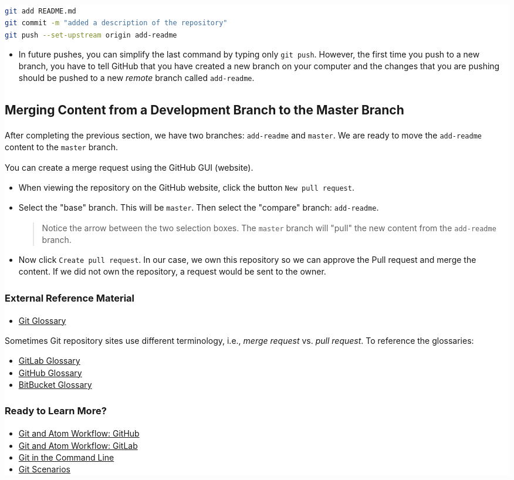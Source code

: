   ```bash
  git add README.md
  git commit -m "added a description of the repository"
  git push --set-upstream origin add-readme
  ```

  * In future pushes, you can simplify the last command by typing only `git push`. However, the first time you push to a new branch, you have to tell GitHub that you have created a new branch on your computer and the changes that you are pushing should be pushed to a new _remote_ branch called `add-readme`.

## Merging Content from a Development Branch to the Master Branch

After completing the previous section, we have two branches: `add-readme` and `master`. We are ready to move the `add-readme` content to the `master` branch.

You can create a merge request using the GitHub GUI (website).

- When viewing the repository on the GitHub website, click the button `New pull request`.
- Select the "base" branch. This will be `master`. Then select the "compare" branch: `add-readme`.

  > Notice the arrow between the two selection boxes. The `master` branch will "pull" the new content from the `add-readme` branch.

- Now click `Create pull request`. In our case, we own this repository so we can approve the Pull request and merge the content. If we did not own the repository, a request would be sent to the owner.


### External Reference Material

* [Git Glossary](https://git-scm.com/docs/gitglossary)

Sometimes Git repository sites use different terminology, i.e., _merge request_ vs. _pull request_. To reference the glossaries:

* [GitLab Glossary](https://docs.gitlab.com/ee/university/glossary/)
* [GitHub Glossary](https://help.github.com/articles/github-glossary/)
* [BitBucket Glossary](https://www.atlassian.com/git/glossary/terminology)

### Ready to Learn More?

- [Git and Atom Workflow: GitHub](git-version-control/git-workflow-github.md)
- [Git and Atom Workflow: GitLab](https://github.com/wendikristine/documentation-template/tree/62a326e16ecef2ff128ef0b976de12c16f6ea062/git-version-control/contributing/git-workflow-gitlab.md)
- [Git in the Command Line](https://github.com/wendikristine/documentation-template/tree/62a326e16ecef2ff128ef0b976de12c16f6ea062/git-version-control/contributing/git-command-line.md)
- [Git Scenarios](https://github.com/wendikristine/documentation-template/tree/62a326e16ecef2ff128ef0b976de12c16f6ea062/git-version-control/contributing/git-scenarios.md)
